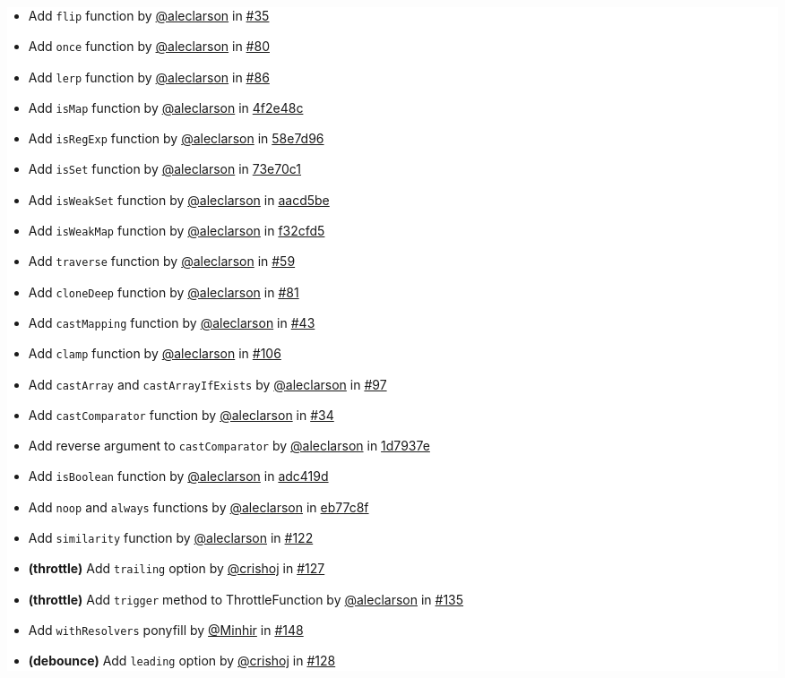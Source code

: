 - Add `flip` function by [@aleclarson](https://github.com/aleclarson) in [#35](https://github.com/radashi-org/radashi/pull/35)

- Add `once` function by [@aleclarson](https://github.com/aleclarson) in [#80](https://github.com/radashi-org/radashi/pull/80)

- Add `lerp` function by [@aleclarson](https://github.com/aleclarson) in [#86](https://github.com/radashi-org/radashi/pull/86)

- Add `isMap` function by [@aleclarson](https://github.com/aleclarson) in [4f2e48c](https://github.com/radashi-org/radashi/commit/4f2e48c24e7e10162cf0040f8c9b7b91bc9a37c0)
- Add `isRegExp` function by [@aleclarson](https://github.com/aleclarson) in [58e7d96](https://github.com/radashi-org/radashi/commit/58e7d96baed7ea73e09dff3884aeebb6150f9485)
- Add `isSet` function by [@aleclarson](https://github.com/aleclarson) in [73e70c1](https://github.com/radashi-org/radashi/commit/73e70c1011fffa21d1d38bb04d5616073c8e8739)
- Add `isWeakSet` function by [@aleclarson](https://github.com/aleclarson) in [aacd5be](https://github.com/radashi-org/radashi/commit/aacd5be35e38e4ba7a6ecabb7942eafb26111486)
- Add `isWeakMap` function by [@aleclarson](https://github.com/aleclarson) in [f32cfd5](https://github.com/radashi-org/radashi/commit/f32cfd5c2160724d5d12d3e9f9a43c328daf0f4d)
- Add `traverse` function by [@aleclarson](https://github.com/aleclarson) in [#59](https://github.com/radashi-org/radashi/pull/59)

- Add `cloneDeep` function by [@aleclarson](https://github.com/aleclarson) in [#81](https://github.com/radashi-org/radashi/pull/81)

- Add `castMapping` function by [@aleclarson](https://github.com/aleclarson) in [#43](https://github.com/radashi-org/radashi/pull/43)

- Add `clamp` function by [@aleclarson](https://github.com/aleclarson) in [#106](https://github.com/radashi-org/radashi/pull/106)

- Add `castArray` and `castArrayIfExists` by [@aleclarson](https://github.com/aleclarson) in [#97](https://github.com/radashi-org/radashi/pull/97)

- Add `castComparator` function by [@aleclarson](https://github.com/aleclarson) in [#34](https://github.com/radashi-org/radashi/pull/34)

- Add reverse argument to `castComparator` by [@aleclarson](https://github.com/aleclarson) in [1d7937e](https://github.com/radashi-org/radashi/commit/1d7937ef006139883aedac782ad032c1d6269c7a)
- Add `isBoolean` function by [@aleclarson](https://github.com/aleclarson) in [adc419d](https://github.com/radashi-org/radashi/commit/adc419d5bbb1786d75619ed3d7f41a45f68c9857)
- Add `noop` and `always` functions by [@aleclarson](https://github.com/aleclarson) in [eb77c8f](https://github.com/radashi-org/radashi/commit/eb77c8f004a35f1499968f6e40d01b3595384848)
- Add `similarity` function by [@aleclarson](https://github.com/aleclarson) in [#122](https://github.com/radashi-org/radashi/pull/122)

- **(throttle)** Add `trailing` option by [@crishoj](https://github.com/crishoj) in [#127](https://github.com/radashi-org/radashi/pull/127)

- **(throttle)** Add `trigger` method to ThrottleFunction by [@aleclarson](https://github.com/aleclarson) in [#135](https://github.com/radashi-org/radashi/pull/135)

- Add `withResolvers` ponyfill by [@Minhir](https://github.com/Minhir) in [#148](https://github.com/radashi-org/radashi/pull/148)

- **(debounce)** Add `leading` option by [@crishoj](https://github.com/crishoj) in [#128](https://github.com/radashi-org/radashi/pull/128)
